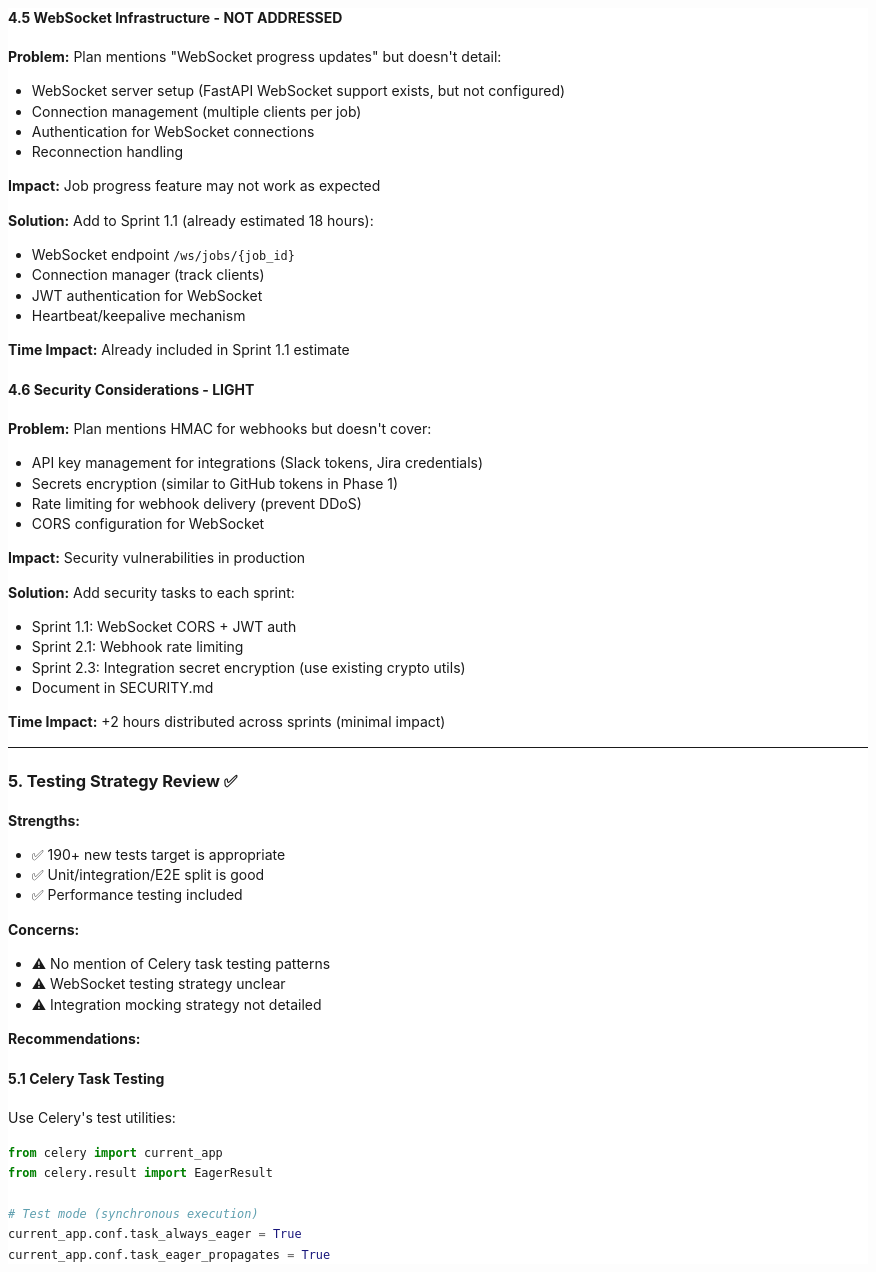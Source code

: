 #### 4.5 WebSocket Infrastructure - NOT ADDRESSED

**Problem:** Plan mentions "WebSocket progress updates" but doesn't detail:
- WebSocket server setup (FastAPI WebSocket support exists, but not configured)
- Connection management (multiple clients per job)
- Authentication for WebSocket connections
- Reconnection handling

**Impact:** Job progress feature may not work as expected

**Solution:** Add to Sprint 1.1 (already estimated 18 hours):
- WebSocket endpoint `/ws/jobs/{job_id}`
- Connection manager (track clients)
- JWT authentication for WebSocket
- Heartbeat/keepalive mechanism

**Time Impact:** Already included in Sprint 1.1 estimate

#### 4.6 Security Considerations - LIGHT

**Problem:** Plan mentions HMAC for webhooks but doesn't cover:
- API key management for integrations (Slack tokens, Jira credentials)
- Secrets encryption (similar to GitHub tokens in Phase 1)
- Rate limiting for webhook delivery (prevent DDoS)
- CORS configuration for WebSocket

**Impact:** Security vulnerabilities in production

**Solution:** Add security tasks to each sprint:
- Sprint 1.1: WebSocket CORS + JWT auth
- Sprint 2.1: Webhook rate limiting
- Sprint 2.3: Integration secret encryption (use existing crypto utils)
- Document in SECURITY.md

**Time Impact:** +2 hours distributed across sprints (minimal impact)

---

### 5. Testing Strategy Review ✅

**Strengths:**
- ✅ 190+ new tests target is appropriate
- ✅ Unit/integration/E2E split is good
- ✅ Performance testing included

**Concerns:**
- ⚠️ No mention of Celery task testing patterns
- ⚠️ WebSocket testing strategy unclear
- ⚠️ Integration mocking strategy not detailed

**Recommendations:**

#### 5.1 Celery Task Testing
Use Celery's test utilities:
```python
from celery import current_app
from celery.result import EagerResult

# Test mode (synchronous execution)
current_app.conf.task_always_eager = True
current_app.conf.task_eager_propagates = True
```

